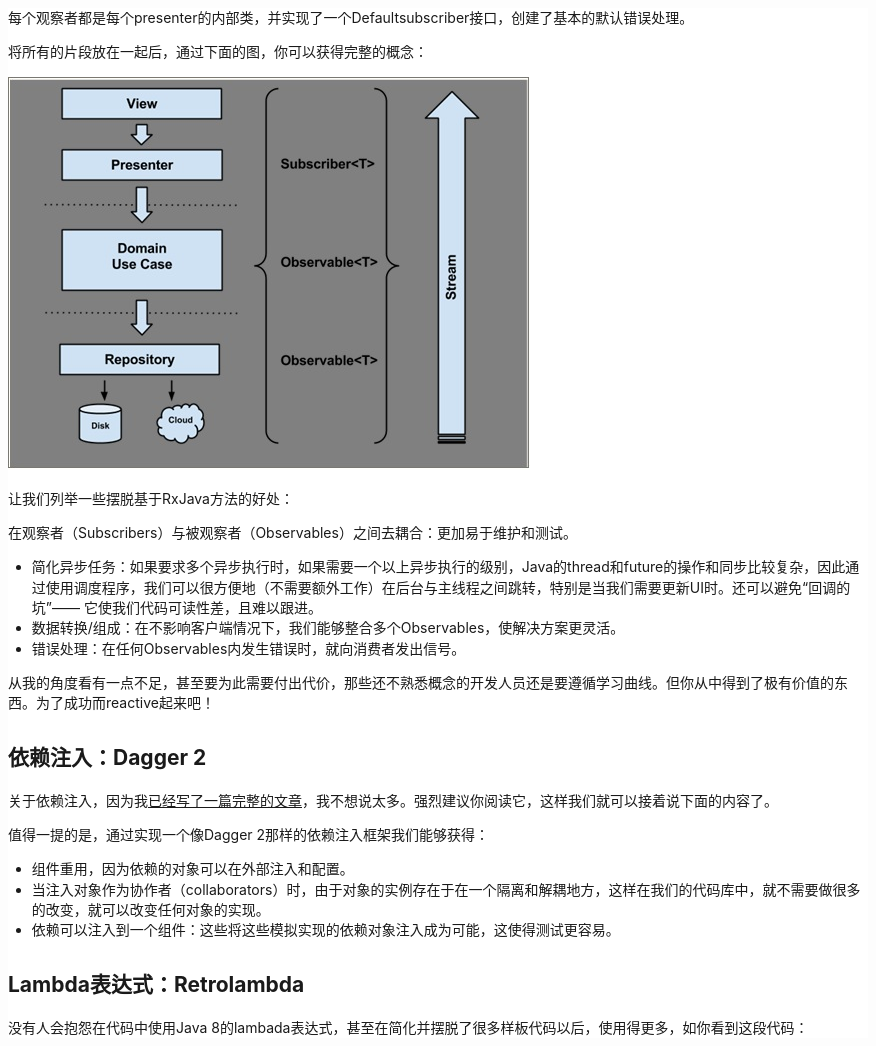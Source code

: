 ```
```

每个观察者都是每个presenter的内部类，并实现了一个Defaultsubscriber<T>接口，创建了基本的默认错误处理。

将所有的片段放在一起后，通过下面的图，你可以获得完整的概念：

![](architecture-3.jpg)

让我们列举一些摆脱基于RxJava方法的好处：

在观察者（Subscribers）与被观察者（Observables）之间去耦合：更加易于维护和测试。

* 简化异步任务：如果要求多个异步执行时，如果需要一个以上异步执行的级别，Java的thread和future的操作和同步比较复杂，因此通过使用调度程序，我们可以很方便地（不需要额外工作）在后台与主线程之间跳转，特别是当我们需要更新UI时。还可以避免“回调的坑”—— 它使我们代码可读性差，且难以跟进。
* 数据转换/组成：在不影响客户端情况下，我们能够整合多个Observables，使解决方案更灵活。
* 错误处理：在任何Observables内发生错误时，就向消费者发出信号。

从我的角度看有一点不足，甚至要为此需要付出代价，那些还不熟悉概念的开发人员还是要遵循学习曲线。但你从中得到了极有价值的东西。为了成功而reactive起来吧！

## 依赖注入：Dagger 2

关于依赖注入，因为我[已经写了一篇完整的文章](http://fernandocejas.com/2015/04/11/tasting-dagger-2-on-android/)，我不想说太多。强烈建议你阅读它，这样我们就可以接着说下面的内容了。

值得一提的是，通过实现一个像Dagger 2那样的依赖注入框架我们能够获得：

* 组件重用，因为依赖的对象可以在外部注入和配置。
* 当注入对象作为协作者（collaborators）时，由于对象的实例存在于在一个隔离和解耦地方，这样在我们的代码库中，就不需要做很多的改变，就可以改变任何对象的实现。
* 依赖可以注入到一个组件：这些将这些模拟实现的依赖对象注入成为可能，这使得测试更容易。

## Lambda表达式：Retrolambda

没有人会抱怨在代码中使用Java 8的lambada表达式，甚至在简化并摆脱了很多样板代码以后，使用得更多，如你看到这段代码：
